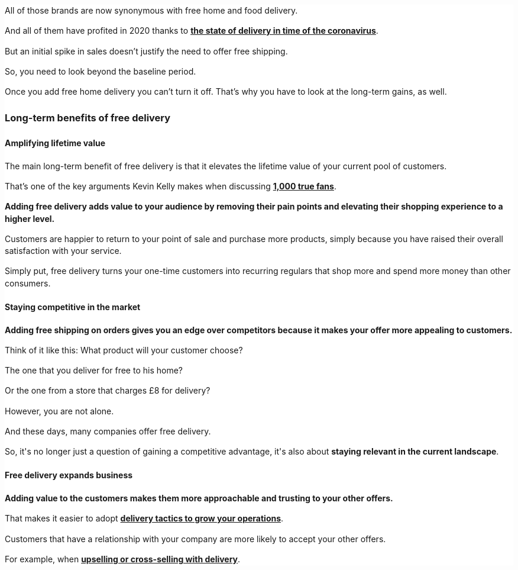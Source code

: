 All of those brands are now synonymous with free home and food delivery.

And all of them have profited in 2020 thanks to **[the state of delivery in time of the coronavirus](https://elogii.com/blog/the-state-of-delivery-in-time-of-the-coronavirus/ "the state of delivery in time of the coronavirus")**.

But an initial spike in sales doesn’t justify the need to offer free shipping.

So, you need to look beyond the baseline period.

Once you add free home delivery you can’t turn it off. That’s why you have to look at the long-term gains, as well.

### Long-term benefits of free delivery

#### Amplifying lifetime value

The main long-term benefit of free delivery is that it elevates the lifetime value of your current pool of customers.

That’s one of the key arguments Kevin Kelly makes when discussing **[1,000 true fans](https://www.youtube.com/watch?v=Wlg3808gDic)**.

**Adding free delivery adds value to your audience by removing their pain points and elevating their shopping experience to a higher level.**

Customers are happier to return to your point of sale and purchase more products, simply because you have raised their overall satisfaction with your service.

Simply put, free delivery turns your one-time customers into recurring regulars that shop more and spend more money than other consumers.

#### Staying competitive in the market

**Adding free shipping on orders gives you an edge over competitors because it makes your offer more appealing to customers.**

Think of it like this: What product will your customer choose?

The one that you deliver for free to his home?

Or the one from a store that charges £8 for delivery?

However, you are not alone.

And these days, many companies offer free delivery.

So, it's no longer just a question of gaining a competitive advantage, it's also about **staying relevant in the current landscape**.

#### Free delivery expands business

**Adding value to the customers makes them more approachable and trusting to your other offers.**

That makes it easier to adopt **[delivery tactics to grow your operations](https://elogii.com/blog/delivery-tactics-to-grow-operations/ "delivery tactics to grow your operations")**.

Customers that have a relationship with your company are more likely to accept your other offers.

For example, when **[upselling or cross-selling with delivery](https://elogii.com/blog/upselling-and-cross-selling-with-delivery/ "upselling and cross-selling with delivery")**.
